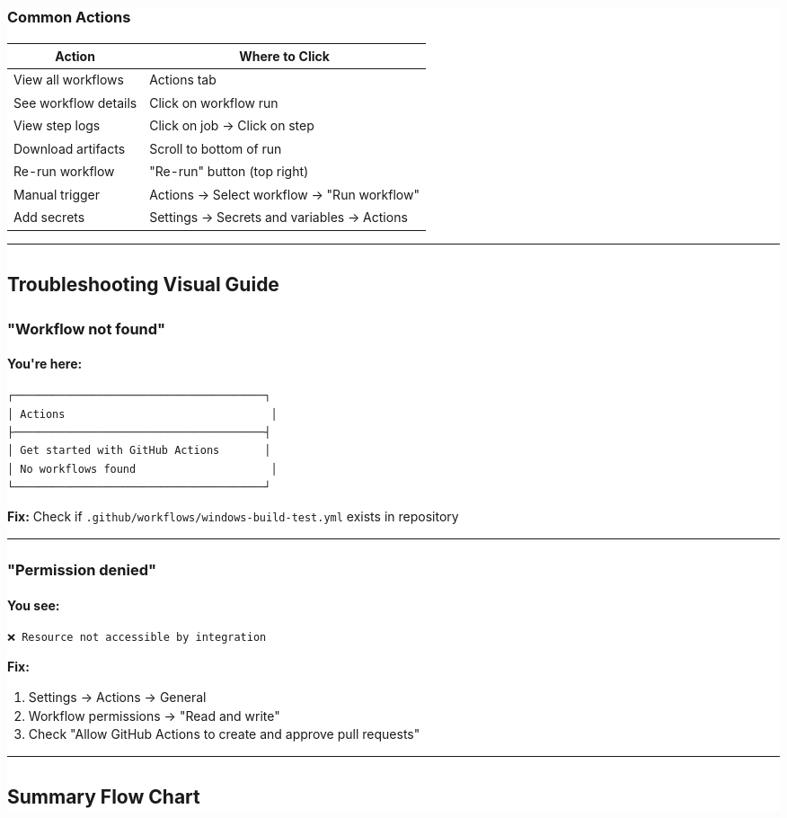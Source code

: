 ### Common Actions

| Action | Where to Click |
|--------|---------------|
| View all workflows | Actions tab |
| See workflow details | Click on workflow run |
| View step logs | Click on job → Click on step |
| Download artifacts | Scroll to bottom of run |
| Re-run workflow | "Re-run" button (top right) |
| Manual trigger | Actions → Select workflow → "Run workflow" |
| Add secrets | Settings → Secrets and variables → Actions |

---

## Troubleshooting Visual Guide

### "Workflow not found"

**You're here:**
```
┌───────────────────────────────────────┐
│ Actions                                │
├───────────────────────────────────────┤
│ Get started with GitHub Actions       │
│ No workflows found                     │
└───────────────────────────────────────┘
```

**Fix:** Check if `.github/workflows/windows-build-test.yml` exists in repository

---

### "Permission denied"

**You see:**
```
❌ Resource not accessible by integration
```

**Fix:** 
1. Settings → Actions → General
2. Workflow permissions → "Read and write"
3. Check "Allow GitHub Actions to create and approve pull requests"

---

## Summary Flow Chart

